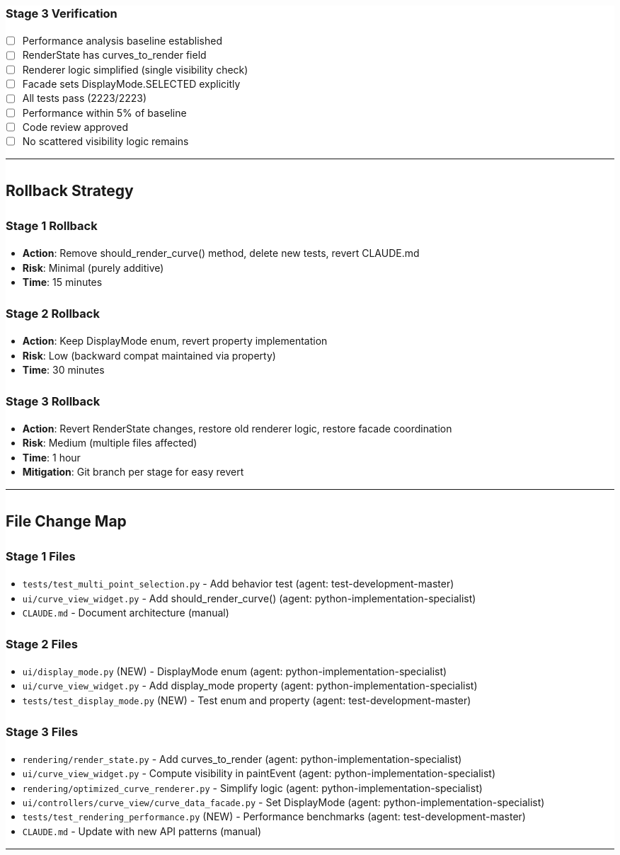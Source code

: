 ### Stage 3 Verification
- [ ] Performance analysis baseline established
- [ ] RenderState has curves_to_render field
- [ ] Renderer logic simplified (single visibility check)
- [ ] Facade sets DisplayMode.SELECTED explicitly
- [ ] All tests pass (2223/2223)
- [ ] Performance within 5% of baseline
- [ ] Code review approved
- [ ] No scattered visibility logic remains

---

## Rollback Strategy

### Stage 1 Rollback
- **Action**: Remove should_render_curve() method, delete new tests, revert CLAUDE.md
- **Risk**: Minimal (purely additive)
- **Time**: 15 minutes

### Stage 2 Rollback
- **Action**: Keep DisplayMode enum, revert property implementation
- **Risk**: Low (backward compat maintained via property)
- **Time**: 30 minutes

### Stage 3 Rollback
- **Action**: Revert RenderState changes, restore old renderer logic, restore facade coordination
- **Risk**: Medium (multiple files affected)
- **Time**: 1 hour
- **Mitigation**: Git branch per stage for easy revert

---

## File Change Map

### Stage 1 Files
- `tests/test_multi_point_selection.py` - Add behavior test (agent: test-development-master)
- `ui/curve_view_widget.py` - Add should_render_curve() (agent: python-implementation-specialist)
- `CLAUDE.md` - Document architecture (manual)

### Stage 2 Files
- `ui/display_mode.py` (NEW) - DisplayMode enum (agent: python-implementation-specialist)
- `ui/curve_view_widget.py` - Add display_mode property (agent: python-implementation-specialist)
- `tests/test_display_mode.py` (NEW) - Test enum and property (agent: test-development-master)

### Stage 3 Files
- `rendering/render_state.py` - Add curves_to_render (agent: python-implementation-specialist)
- `ui/curve_view_widget.py` - Compute visibility in paintEvent (agent: python-implementation-specialist)
- `rendering/optimized_curve_renderer.py` - Simplify logic (agent: python-implementation-specialist)
- `ui/controllers/curve_view/curve_data_facade.py` - Set DisplayMode (agent: python-implementation-specialist)
- `tests/test_rendering_performance.py` (NEW) - Performance benchmarks (agent: test-development-master)
- `CLAUDE.md` - Update with new API patterns (manual)

---